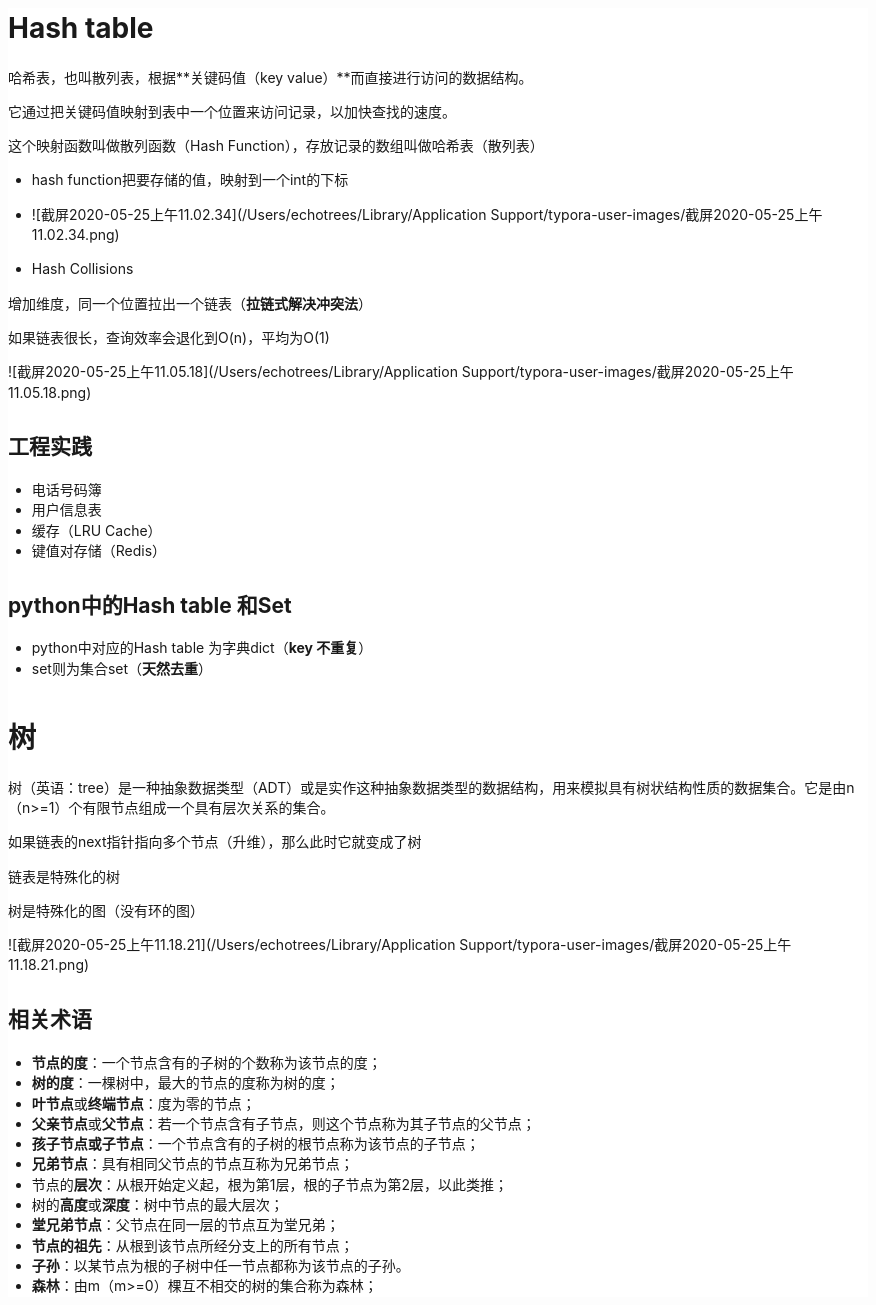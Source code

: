 # Hash table

哈希表，也叫散列表，根据**关键码值（key value）**而直接进行访问的数据结构。

它通过把关键码值映射到表中一个位置来访问记录，以加快查找的速度。

这个映射函数叫做散列函数（Hash Function），存放记录的数组叫做哈希表（散列表）

* hash function把要存储的值，映射到一个int的下标
* ![截屏2020-05-25上午11.02.34](/Users/echotrees/Library/Application Support/typora-user-images/截屏2020-05-25上午11.02.34.png)

* Hash Collisions

增加维度，同一个位置拉出一个链表（**拉链式解决冲突法**）

如果链表很长，查询效率会退化到O(n)，平均为O(1)

![截屏2020-05-25上午11.05.18](/Users/echotrees/Library/Application Support/typora-user-images/截屏2020-05-25上午11.05.18.png)

## 工程实践

* 电话号码簿
* 用户信息表
* 缓存（LRU Cache）
* 键值对存储（Redis）

## python中的Hash table 和Set

* python中对应的Hash table 为字典dict（**key 不重复**）
* set则为集合set（**天然去重**）

 # 树

树（英语：tree）是一种抽象数据类型（ADT）或是实作这种抽象数据类型的数据结构，用来模拟具有树状结构性质的数据集合。它是由n（n>=1）个有限节点组成一个具有层次关系的集合。

如果链表的next指针指向多个节点（升维），那么此时它就变成了树

链表是特殊化的树

树是特殊化的图（没有环的图）

![截屏2020-05-25上午11.18.21](/Users/echotrees/Library/Application Support/typora-user-images/截屏2020-05-25上午11.18.21.png)

## 相关术语

- **节点的度**：一个节点含有的子树的个数称为该节点的度；
- **树的度**：一棵树中，最大的节点的度称为树的度；
- **叶节点**或**终端节点**：度为零的节点；
- **父亲节点**或**父节点**：若一个节点含有子节点，则这个节点称为其子节点的父节点；
- **孩子节点或子节点**：一个节点含有的子树的根节点称为该节点的子节点；
- **兄弟节点**：具有相同父节点的节点互称为兄弟节点；
- 节点的**层次**：从根开始定义起，根为第1层，根的子节点为第2层，以此类推；
- 树的**高度**或**深度**：树中节点的最大层次；
- **堂兄弟节点**：父节点在同一层的节点互为堂兄弟；
- **节点的祖先**：从根到该节点所经分支上的所有节点；
- **子孙**：以某节点为根的子树中任一节点都称为该节点的子孙。
- **森林**：由m（m>=0）棵互不相交的树的集合称为森林；
